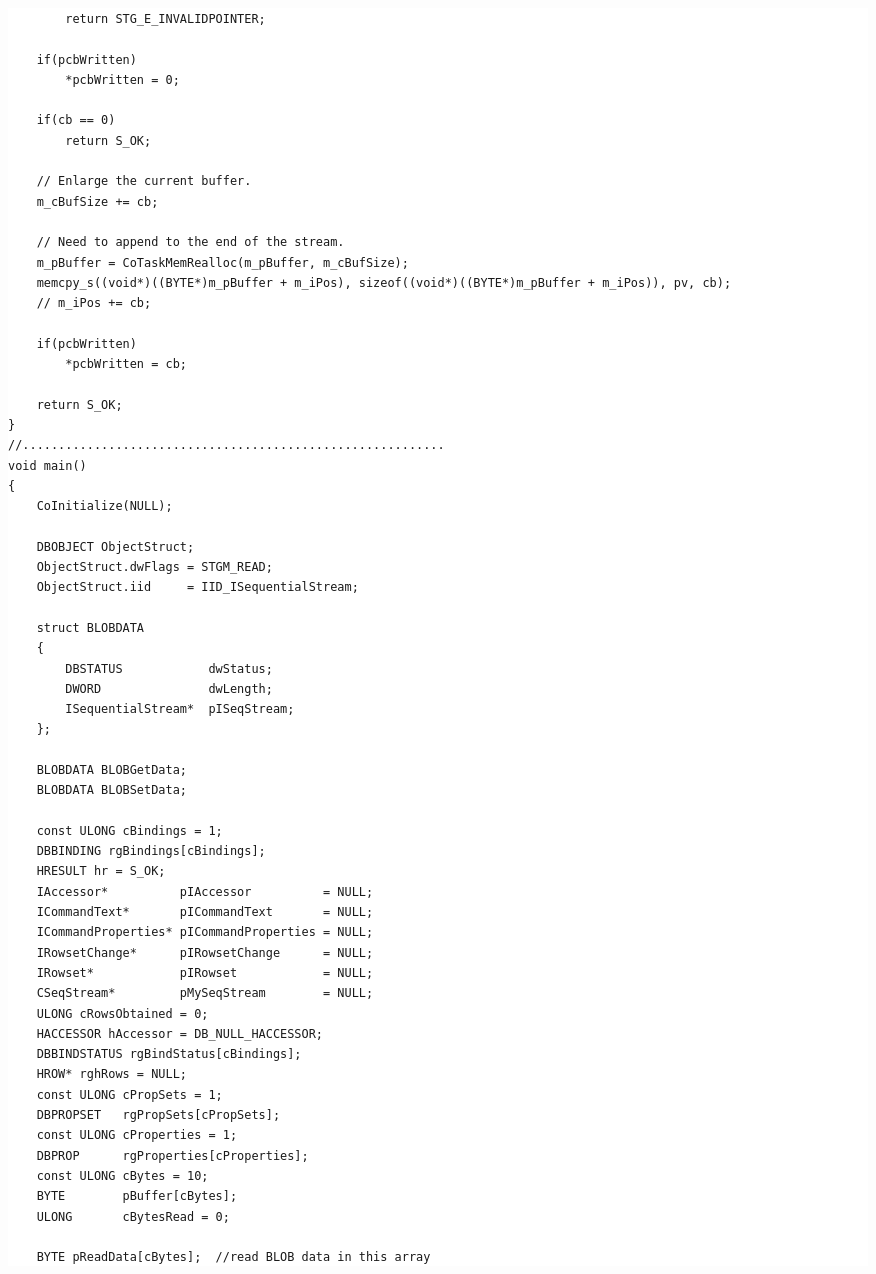 ```  
        return STG_E_INVALIDPOINTER;  
  
    if(pcbWritten)  
        *pcbWritten = 0;  
  
    if(cb == 0)  
        return S_OK;  
  
    // Enlarge the current buffer.  
    m_cBufSize += cb;  
  
    // Need to append to the end of the stream.  
    m_pBuffer = CoTaskMemRealloc(m_pBuffer, m_cBufSize);  
    memcpy_s((void*)((BYTE*)m_pBuffer + m_iPos), sizeof((void*)((BYTE*)m_pBuffer + m_iPos)), pv, cb);  
    // m_iPos += cb;  
  
    if(pcbWritten)  
        *pcbWritten = cb;  
  
    return S_OK;  
}  
//...........................................................  
void main()  
{  
    CoInitialize(NULL);  
  
    DBOBJECT ObjectStruct;  
    ObjectStruct.dwFlags = STGM_READ;  
    ObjectStruct.iid     = IID_ISequentialStream;  
  
    struct BLOBDATA  
    {  
        DBSTATUS            dwStatus;     
        DWORD               dwLength;   
        ISequentialStream*  pISeqStream;  
    };  
  
    BLOBDATA BLOBGetData;  
    BLOBDATA BLOBSetData;  
  
    const ULONG cBindings = 1;  
    DBBINDING rgBindings[cBindings];   
    HRESULT hr = S_OK;  
    IAccessor*          pIAccessor          = NULL;  
    ICommandText*       pICommandText       = NULL;  
    ICommandProperties* pICommandProperties = NULL;  
    IRowsetChange*      pIRowsetChange      = NULL;  
    IRowset*            pIRowset            = NULL;  
    CSeqStream*         pMySeqStream        = NULL;  
    ULONG cRowsObtained = 0;  
    HACCESSOR hAccessor = DB_NULL_HACCESSOR;  
    DBBINDSTATUS rgBindStatus[cBindings];  
    HROW* rghRows = NULL;  
    const ULONG cPropSets = 1;  
    DBPROPSET   rgPropSets[cPropSets];  
    const ULONG cProperties = 1;  
    DBPROP      rgProperties[cProperties];  
    const ULONG cBytes = 10;  
    BYTE        pBuffer[cBytes];  
    ULONG       cBytesRead = 0;  
  
    BYTE pReadData[cBytes];  //read BLOB data in this array  
```
